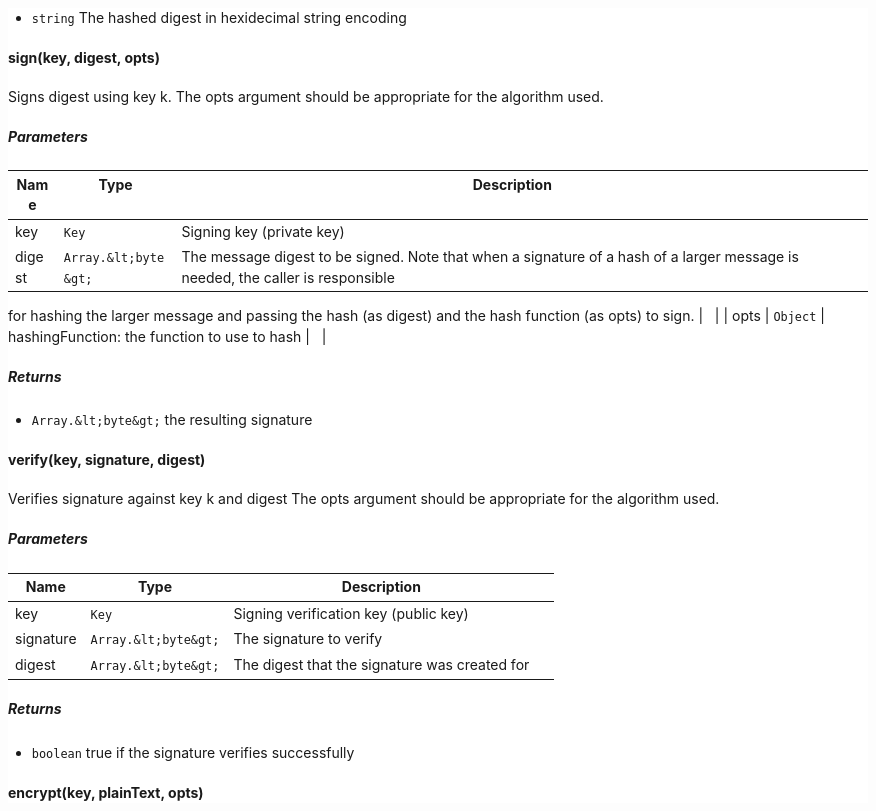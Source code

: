 
- `string`  The hashed digest in hexidecimal string encoding



#### sign(key, digest, opts) 

Signs digest using key k.
The opts argument should be appropriate for the algorithm used.




##### Parameters

| Name | Type | Description |  |
| ---- | ---- | ----------- | -------- |
| key | `Key`  | Signing key (private key) | &nbsp; |
| digest | `Array.&lt;byte&gt;`  | The message digest to be signed. Note that when a signature of a hash of a larger message is needed, the caller is responsible
for hashing the larger message and passing the hash (as digest) and the hash
function (as opts) to sign. | &nbsp; |
| opts | `Object`  |      hashingFunction: the function to use to hash | &nbsp; |




##### Returns


- `Array.&lt;byte&gt;`  the resulting signature



#### verify(key, signature, digest) 

Verifies signature against key k and digest
The opts argument should be appropriate for the algorithm used.




##### Parameters

| Name | Type | Description |  |
| ---- | ---- | ----------- | -------- |
| key | `Key`  | Signing verification key (public key) | &nbsp; |
| signature | `Array.&lt;byte&gt;`  | The signature to verify | &nbsp; |
| digest | `Array.&lt;byte&gt;`  | The digest that the signature was created for | &nbsp; |




##### Returns


- `boolean`  true if the signature verifies successfully



#### encrypt(key, plainText, opts) 
